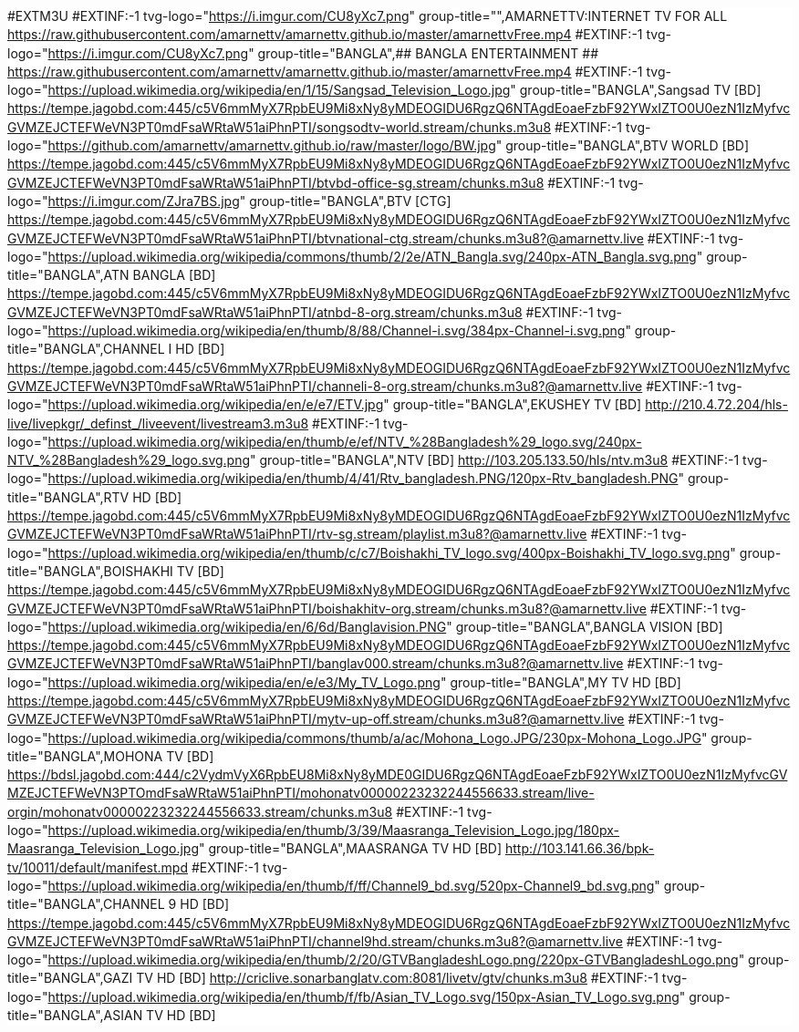 #EXTM3U
#EXTINF:-1 tvg-logo="https://i.imgur.com/CU8yXc7.png" group-title="",AMARNETTV:INTERNET TV FOR ALL
https://raw.githubusercontent.com/amarnettv/amarnettv.github.io/master/amarnettvFree.mp4
#EXTINF:-1 tvg-logo="https://i.imgur.com/CU8yXc7.png" group-title="BANGLA",## BANGLA ENTERTAINMENT ##
https://raw.githubusercontent.com/amarnettv/amarnettv.github.io/master/amarnettvFree.mp4
#EXTINF:-1 tvg-logo="https://upload.wikimedia.org/wikipedia/en/1/15/Sangsad_Television_Logo.jpg" group-title="BANGLA",Sangsad TV [BD]
https://tempe.jagobd.com:445/c5V6mmMyX7RpbEU9Mi8xNy8yMDEOGIDU6RgzQ6NTAgdEoaeFzbF92YWxIZTO0U0ezN1IzMyfvcGVMZEJCTEFWeVN3PT0mdFsaWRtaW51aiPhnPTI/songsodtv-world.stream/chunks.m3u8
#EXTINF:-1 tvg-logo="https://github.com/amarnettv/amarnettv.github.io/raw/master/logo/BW.jpg" group-title="BANGLA",BTV WORLD [BD]
https://tempe.jagobd.com:445/c5V6mmMyX7RpbEU9Mi8xNy8yMDEOGIDU6RgzQ6NTAgdEoaeFzbF92YWxIZTO0U0ezN1IzMyfvcGVMZEJCTEFWeVN3PT0mdFsaWRtaW51aiPhnPTI/btvbd-office-sg.stream/chunks.m3u8
#EXTINF:-1 tvg-logo="https://i.imgur.com/ZJra7BS.jpg" group-title="BANGLA",BTV [CTG]
https://tempe.jagobd.com:445/c5V6mmMyX7RpbEU9Mi8xNy8yMDEOGIDU6RgzQ6NTAgdEoaeFzbF92YWxIZTO0U0ezN1IzMyfvcGVMZEJCTEFWeVN3PT0mdFsaWRtaW51aiPhnPTI/btvnational-ctg.stream/chunks.m3u8?@amarnettv.live
#EXTINF:-1 tvg-logo="https://upload.wikimedia.org/wikipedia/commons/thumb/2/2e/ATN_Bangla.svg/240px-ATN_Bangla.svg.png" group-title="BANGLA",ATN BANGLA [BD]
https://tempe.jagobd.com:445/c5V6mmMyX7RpbEU9Mi8xNy8yMDEOGIDU6RgzQ6NTAgdEoaeFzbF92YWxIZTO0U0ezN1IzMyfvcGVMZEJCTEFWeVN3PT0mdFsaWRtaW51aiPhnPTI/atnbd-8-org.stream/chunks.m3u8
#EXTINF:-1 tvg-logo="https://upload.wikimedia.org/wikipedia/en/thumb/8/88/Channel-i.svg/384px-Channel-i.svg.png" group-title="BANGLA",CHANNEL I HD [BD]
https://tempe.jagobd.com:445/c5V6mmMyX7RpbEU9Mi8xNy8yMDEOGIDU6RgzQ6NTAgdEoaeFzbF92YWxIZTO0U0ezN1IzMyfvcGVMZEJCTEFWeVN3PT0mdFsaWRtaW51aiPhnPTI/channeli-8-org.stream/chunks.m3u8?@amarnettv.live
#EXTINF:-1 tvg-logo="https://upload.wikimedia.org/wikipedia/en/e/e7/ETV.jpg" group-title="BANGLA",EKUSHEY TV [BD]
http://210.4.72.204/hls-live/livepkgr/_definst_/liveevent/livestream3.m3u8
#EXTINF:-1 tvg-logo="https://upload.wikimedia.org/wikipedia/en/thumb/e/ef/NTV_%28Bangladesh%29_logo.svg/240px-NTV_%28Bangladesh%29_logo.svg.png" group-title="BANGLA",NTV [BD]
http://103.205.133.50/hls/ntv.m3u8
#EXTINF:-1 tvg-logo="https://upload.wikimedia.org/wikipedia/en/thumb/4/41/Rtv_bangladesh.PNG/120px-Rtv_bangladesh.PNG" group-title="BANGLA",RTV HD [BD]
https://tempe.jagobd.com:445/c5V6mmMyX7RpbEU9Mi8xNy8yMDEOGIDU6RgzQ6NTAgdEoaeFzbF92YWxIZTO0U0ezN1IzMyfvcGVMZEJCTEFWeVN3PT0mdFsaWRtaW51aiPhnPTI/rtv-sg.stream/playlist.m3u8?@amarnettv.live
#EXTINF:-1 tvg-logo="https://upload.wikimedia.org/wikipedia/en/thumb/c/c7/Boishakhi_TV_logo.svg/400px-Boishakhi_TV_logo.svg.png" group-title="BANGLA",BOISHAKHI TV [BD]
https://tempe.jagobd.com:445/c5V6mmMyX7RpbEU9Mi8xNy8yMDEOGIDU6RgzQ6NTAgdEoaeFzbF92YWxIZTO0U0ezN1IzMyfvcGVMZEJCTEFWeVN3PT0mdFsaWRtaW51aiPhnPTI/boishakhitv-org.stream/chunks.m3u8?@amarnettv.live
#EXTINF:-1 tvg-logo="https://upload.wikimedia.org/wikipedia/en/6/6d/Banglavision.PNG" group-title="BANGLA",BANGLA VISION [BD]
https://tempe.jagobd.com:445/c5V6mmMyX7RpbEU9Mi8xNy8yMDEOGIDU6RgzQ6NTAgdEoaeFzbF92YWxIZTO0U0ezN1IzMyfvcGVMZEJCTEFWeVN3PT0mdFsaWRtaW51aiPhnPTI/banglav000.stream/chunks.m3u8?@amarnettv.live
#EXTINF:-1 tvg-logo="https://upload.wikimedia.org/wikipedia/en/e/e3/My_TV_Logo.png" group-title="BANGLA",MY TV HD [BD]
https://tempe.jagobd.com:445/c5V6mmMyX7RpbEU9Mi8xNy8yMDEOGIDU6RgzQ6NTAgdEoaeFzbF92YWxIZTO0U0ezN1IzMyfvcGVMZEJCTEFWeVN3PT0mdFsaWRtaW51aiPhnPTI/mytv-up-off.stream/chunks.m3u8?@amarnettv.live 
#EXTINF:-1 tvg-logo="https://upload.wikimedia.org/wikipedia/commons/thumb/a/ac/Mohona_Logo.JPG/230px-Mohona_Logo.JPG" group-title="BANGLA",MOHONA TV [BD]
https://bdsl.jagobd.com:444/c2VydmVyX6RpbEU8Mi8xNy8yMDE0GIDU6RgzQ6NTAgdEoaeFzbF92YWxIZTO0U0ezN1IzMyfvcGVMZEJCTEFWeVN3PTOmdFsaWRtaW51aiPhnPTI/mohonatv00000223232244556633.stream/live-orgin/mohonatv00000223232244556633.stream/chunks.m3u8 
#EXTINF:-1 tvg-logo="https://upload.wikimedia.org/wikipedia/en/thumb/3/39/Maasranga_Television_Logo.jpg/180px-Maasranga_Television_Logo.jpg" group-title="BANGLA",MAASRANGA TV HD [BD]
http://103.141.66.36/bpk-tv/10011/default/manifest.mpd
#EXTINF:-1 tvg-logo="https://upload.wikimedia.org/wikipedia/en/thumb/f/ff/Channel9_bd.svg/520px-Channel9_bd.svg.png" group-title="BANGLA",CHANNEL 9 HD [BD]
https://tempe.jagobd.com:445/c5V6mmMyX7RpbEU9Mi8xNy8yMDEOGIDU6RgzQ6NTAgdEoaeFzbF92YWxIZTO0U0ezN1IzMyfvcGVMZEJCTEFWeVN3PT0mdFsaWRtaW51aiPhnPTI/channel9hd.stream/chunks.m3u8?@amarnettv.live
#EXTINF:-1 tvg-logo="https://upload.wikimedia.org/wikipedia/en/thumb/2/20/GTVBangladeshLogo.png/220px-GTVBangladeshLogo.png" group-title="BANGLA",GAZI TV HD [BD]
http://criclive.sonarbanglatv.com:8081/livetv/gtv/chunks.m3u8
#EXTINF:-1 tvg-logo="https://upload.wikimedia.org/wikipedia/en/thumb/f/fb/Asian_TV_Logo.svg/150px-Asian_TV_Logo.svg.png" group-title="BANGLA",ASIAN TV HD [BD]